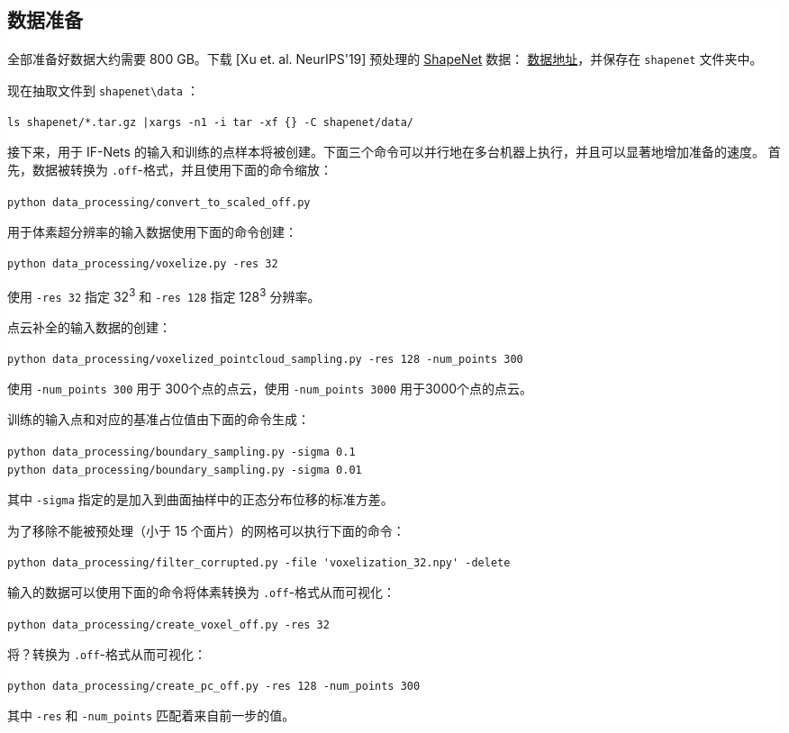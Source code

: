 ## 数据准备

全部准备好数据大约需要 800 GB。下载 [Xu et. al. NeurIPS'19] 预处理的 [ShapeNet](https://www.shapenet.org/) 数据： [数据地址](https://drive.google.com/drive/folders/1QGhDW335L7ra31uw5U-0V7hB-viA0JXr)，并保存在 `shapenet` 文件夹中。

现在抽取文件到 `shapenet\data` ：

```shell
ls shapenet/*.tar.gz |xargs -n1 -i tar -xf {} -C shapenet/data/
```

接下来，用于 IF-Nets 的输入和训练的点样本将被创建。下面三个命令可以并行地在多台机器上执行，并且可以显著地增加准备的速度。
首先，数据被转换为 `.off`-格式，并且使用下面的命令缩放：

```shell
python data_processing/convert_to_scaled_off.py
```

用于体素超分辨率的输入数据使用下面的命令创建：

```shell
python data_processing/voxelize.py -res 32
```

使用 `-res 32` 指定 32<sup>3</sup> 和 `-res 128` 指定 128<sup>3</sup> 分辨率。

点云补全的输入数据的创建：

```shell
python data_processing/voxelized_pointcloud_sampling.py -res 128 -num_points 300
```

使用 `-num_points 300` 用于 300个点的点云，使用 `-num_points 3000` 用于3000个点的点云。

训练的输入点和对应的基准占位值由下面的命令生成：

```shell
python data_processing/boundary_sampling.py -sigma 0.1
python data_processing/boundary_sampling.py -sigma 0.01
```

其中 `-sigma` 指定的是加入到曲面抽样中的正态分布位移的标准方差。

为了移除不能被预处理（小于 15 个面片）的网格可以执行下面的命令：

```shell
python data_processing/filter_corrupted.py -file 'voxelization_32.npy' -delete
```

输入的数据可以使用下面的命令将体素转换为 `.off`-格式从而可视化：

```shell
python data_processing/create_voxel_off.py -res 32
```

将？转换为 `.off`-格式从而可视化：

```shell
python data_processing/create_pc_off.py -res 128 -num_points 300
```

其中 `-res` 和 `-num_points` 匹配着来自前一步的值。
